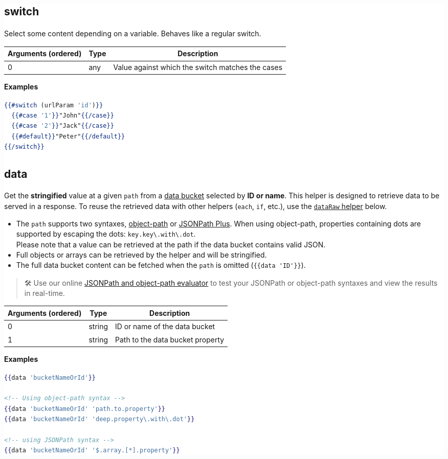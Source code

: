 ## switch

Select some content depending on a variable. Behaves like a regular switch.

| Arguments (ordered) | Type | Description                                      |
| ------------------- | ---- | ------------------------------------------------ |
| 0                   | any  | Value against which the switch matches the cases |

**Examples**

```handlebars
{{#switch (urlParam 'id')}}
  {{#case '1'}}"John"{{/case}}
  {{#case '2'}}"Jack"{{/case}}
  {{#default}}"Peter"{{/default}}
{{/switch}}
```

## data

Get the **stringified** value at a given `path` from a [data bucket](docs:data-buckets/overview) selected by **ID or name**. This helper is designed to retrieve data to be served in a response. To reuse the retrieved data with other helpers (`each`, `if`, etc.), use the [`dataRaw` helper](#dataraw) below.

- The `path` supports two syntaxes, [object-path](https://www.npmjs.com/package/object-path) or [JSONPath Plus](https://www.npmjs.com/package/jsonpath-plus). When using object-path, properties containing dots are supported by escaping the dots: `key.key\.with\.dot`.  
  Please note that a value can be retrieved at the path if the data bucket contains valid JSON.
- Full objects or arrays can be retrieved by the helper and will be stringified.
- The full data bucket content can be fetched when the `path` is omitted (`{{data 'ID'}}`).

> 🛠️ Use our online [JSONPath and object-path evaluator](/tools/json-object-path-evaluator/) to test your JSONPath or object-path syntaxes and view the results in real-time.

| Arguments (ordered) | Type   | Description                      |
| ------------------- | ------ | -------------------------------- |
| 0                   | string | ID or name of the data bucket    |
| 1                   | string | Path to the data bucket property |

**Examples**

```handlebars
{{data 'bucketNameOrId'}}

<!-- Using object-path syntax -->
{{data 'bucketNameOrId' 'path.to.property'}}
{{data 'bucketNameOrId' 'deep.property\.with\.dot'}}

<!-- using JSONPath syntax -->
{{data 'bucketNameOrId' '$.array.[*].property'}}
```
